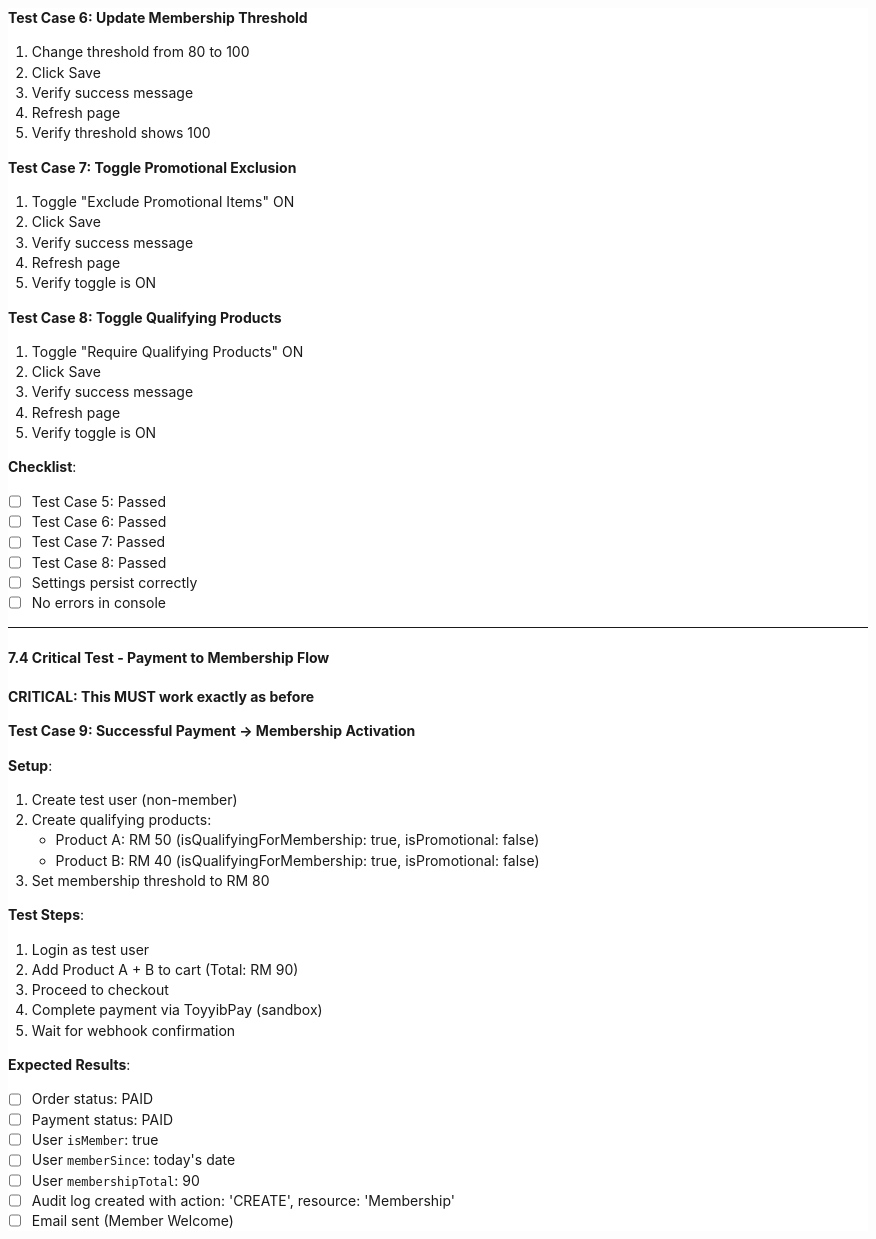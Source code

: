 **Test Case 6: Update Membership Threshold**
1. Change threshold from 80 to 100
2. Click Save
3. Verify success message
4. Refresh page
5. Verify threshold shows 100

**Test Case 7: Toggle Promotional Exclusion**
1. Toggle "Exclude Promotional Items" ON
2. Click Save
3. Verify success message
4. Refresh page
5. Verify toggle is ON

**Test Case 8: Toggle Qualifying Products**
1. Toggle "Require Qualifying Products" ON
2. Click Save
3. Verify success message
4. Refresh page
5. Verify toggle is ON

**Checklist**:
- [ ] Test Case 5: Passed
- [ ] Test Case 6: Passed
- [ ] Test Case 7: Passed
- [ ] Test Case 8: Passed
- [ ] Settings persist correctly
- [ ] No errors in console

---

#### 7.4 Critical Test - Payment to Membership Flow

**CRITICAL: This MUST work exactly as before**

**Test Case 9: Successful Payment → Membership Activation**

**Setup**:
1. Create test user (non-member)
2. Create qualifying products:
   - Product A: RM 50 (isQualifyingForMembership: true, isPromotional: false)
   - Product B: RM 40 (isQualifyingForMembership: true, isPromotional: false)
3. Set membership threshold to RM 80

**Test Steps**:
1. Login as test user
2. Add Product A + B to cart (Total: RM 90)
3. Proceed to checkout
4. Complete payment via ToyyibPay (sandbox)
5. Wait for webhook confirmation

**Expected Results**:
- [ ] Order status: PAID
- [ ] Payment status: PAID
- [ ] User `isMember`: true
- [ ] User `memberSince`: today's date
- [ ] User `membershipTotal`: 90
- [ ] Audit log created with action: 'CREATE', resource: 'Membership'
- [ ] Email sent (Member Welcome)

